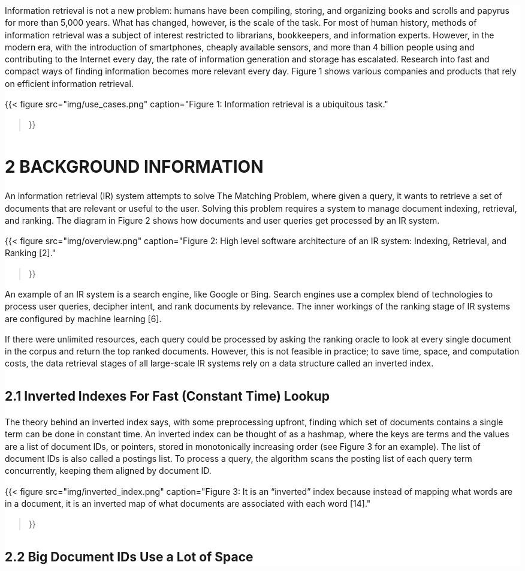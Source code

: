 Information retrieval is not a new problem: humans have been compiling, storing, and organizing books and scrolls and papyrus for more than 5,000 years. What has changed, however, is the scale of the task. For most of human history, methods of information retrieval was a subject of interest restricted to librarians, bookkeepers, and information experts. However, in the modern era, with the introduction of smartphones, cheaply available sensors, and more than 4 billion people using and contributing to the Internet every day, the rate of information generation and storage has escalated. Research into fast and compact ways of finding information becomes more relevant every day. Figure 1 shows various companies and products that rely on efficient information retrieval.

{{< figure 
src="img/use_cases.png"
caption="Figure 1: Information retrieval is a ubiquitous task."
>}}

# 2 BACKGROUND INFORMATION

An information retrieval (IR) system attempts to solve The Matching Problem, where given a query, it wants to retrieve a set of documents that are relevant or useful to the user. Solving this problem requires a system to manage document indexing, retrieval, and ranking. The diagram in Figure 2 shows how documents and user queries get processed by an IR system.

{{< figure 
src="img/overview.png"
caption="Figure 2: High level software architecture of an IR system: Indexing, Retrieval, and Ranking [2]."
>}}

An example of an IR system is a search engine, like Google or Bing. Search engines use a complex blend of technologies to process user queries, decipher intent, and rank documents by relevance. The inner workings of the ranking stage of IR systems are configured by machine learning [6].

If there were unlimited resources, each query could be processed by asking the ranking oracle to look at every single document in the corpus and return the top ranked documents. However, this is not feasible in practice; to save time, space, and computation costs, the data retrieval stages of all large-scale IR systems rely on a data structure called an inverted index.

## 2.1 Inverted Indexes For Fast (Constant Time) Lookup

The theory behind an inverted index says, with some preprocessing upfront, finding which set of documents contains a single term can be done in constant time. An inverted index can be thought of as a hashmap, where the keys are terms and the values are a list of document IDs, or pointers, stored in monotonically increasing order (see Figure 3 for an example). The list of document IDs is also called a postings list. To process a query, the algorithm scans the posting list of each query term concurrently, keeping them aligned by document ID.

{{< figure 
src="img/inverted_index.png"
caption="Figure 3: It is an “inverted” index because instead of mapping what words are in a document, it is an inverted map of what documents are associated with each word [14]."
>}}

## 2.2 Big Document IDs Use a Lot of Space
